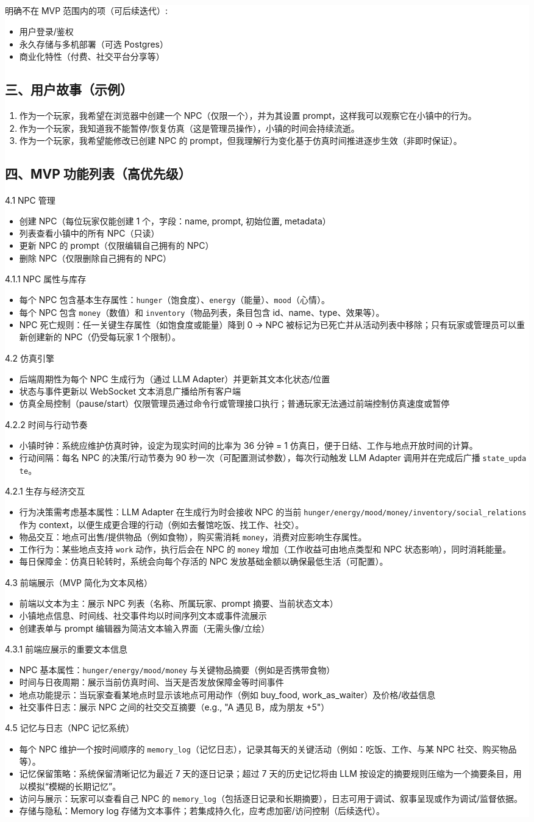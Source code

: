 明确不在 MVP 范围内的项（可后续迭代）:
- 用户登录/鉴权
- 永久存储与多机部署（可选 Postgres）
- 商业化特性（付费、社交平台分享等）

## 三、用户故事（示例）

1. 作为一个玩家，我希望在浏览器中创建一个 NPC（仅限一个），并为其设置 prompt，这样我可以观察它在小镇中的行为。
2. 作为一个玩家，我知道我不能暂停/恢复仿真（这是管理员操作），小镇的时间会持续流逝。
3. 作为一个玩家，我希望能修改已创建 NPC 的 prompt，但我理解行为变化基于仿真时间推进逐步生效（非即时保证）。

## 四、MVP 功能列表（高优先级）

4.1 NPC 管理
- 创建 NPC（每位玩家仅能创建 1 个，字段：name, prompt, 初始位置, metadata）
- 列表查看小镇中的所有 NPC（只读）
- 更新 NPC 的 prompt（仅限编辑自己拥有的 NPC）
- 删除 NPC（仅限删除自己拥有的 NPC）

4.1.1 NPC 属性与库存
- 每个 NPC 包含基本生存属性：`hunger`（饱食度）、`energy`（能量）、`mood`（心情）。
- 每个 NPC 包含 `money`（数值）和 `inventory`（物品列表，条目包含 id、name、type、效果等）。
- NPC 死亡规则：任一关键生存属性（如饱食度或能量）降到 0 → NPC 被标记为已死亡并从活动列表中移除；只有玩家或管理员可以重新创建新的 NPC（仍受每玩家 1 个限制）。

4.2 仿真引擎
- 后端周期性为每个 NPC 生成行为（通过 LLM Adapter）并更新其文本化状态/位置
- 状态与事件更新以 WebSocket 文本消息广播给所有客户端
- 仿真全局控制（pause/start）仅限管理员通过命令行或管理接口执行；普通玩家无法通过前端控制仿真速度或暂停

4.2.2 时间与行动节奏
- 小镇时钟：系统应维护仿真时钟，设定为现实时间的比率为 36 分钟 = 1 仿真日，便于日结、工作与地点开放时间的计算。
- 行动间隔：每名 NPC 的决策/行动节奏为 90 秒一次（可配置测试参数），每次行动触发 LLM Adapter 调用并在完成后广播 `state_update`。

4.2.1 生存与经济交互
- 行为决策需考虑基本属性：LLM Adapter 在生成行为时会接收 NPC 的当前 `hunger/energy/mood/money/inventory/social_relations` 作为 context，以便生成更合理的行动（例如去餐馆吃饭、找工作、社交）。
- 物品交互：地点可出售/提供物品（例如食物），购买需消耗 `money`，消费对应影响生存属性。
- 工作行为：某些地点支持 `work` 动作，执行后会在 NPC 的 `money` 增加（工作收益可由地点类型和 NPC 状态影响），同时消耗能量。
- 每日保障金：仿真日轮转时，系统会向每个存活的 NPC 发放基础金额以确保最低生活（可配置）。

4.3 前端展示（MVP 简化为文本风格）
- 前端以文本为主：展示 NPC 列表（名称、所属玩家、prompt 摘要、当前状态文本）
- 小镇地点信息、时间线、社交事件均以时间序列文本或事件流展示
- 创建表单与 prompt 编辑器为简洁文本输入界面（无需头像/立绘）

4.3.1 前端应展示的重要文本信息
- NPC 基本属性：`hunger/energy/mood/money` 与关键物品摘要（例如是否携带食物）
- 时间与日夜周期：展示当前仿真时间、当天是否发放保障金等时间事件
- 地点功能提示：当玩家查看某地点时显示该地点可用动作（例如 buy_food, work_as_waiter）及价格/收益信息
- 社交事件日志：展示 NPC 之间的社交交互摘要（e.g., "A 遇见 B，成为朋友 +5"）

4.5 记忆与日志（NPC 记忆系统）
- 每个 NPC 维护一个按时间顺序的 `memory_log`（记忆日志），记录其每天的关键活动（例如：吃饭、工作、与某 NPC 社交、购买物品等）。
- 记忆保留策略：系统保留清晰记忆为最近 7 天的逐日记录；超过 7 天的历史记忆将由 LLM 按设定的摘要规则压缩为一个摘要条目，用以模拟“模糊的长期记忆”。
- 访问与展示：玩家可以查看自己 NPC 的 `memory_log`（包括逐日记录和长期摘要），日志可用于调试、叙事呈现或作为调试/监督依据。
- 存储与隐私：Memory log 存储为文本事件；若集成持久化，应考虑加密/访问控制（后续迭代）。
